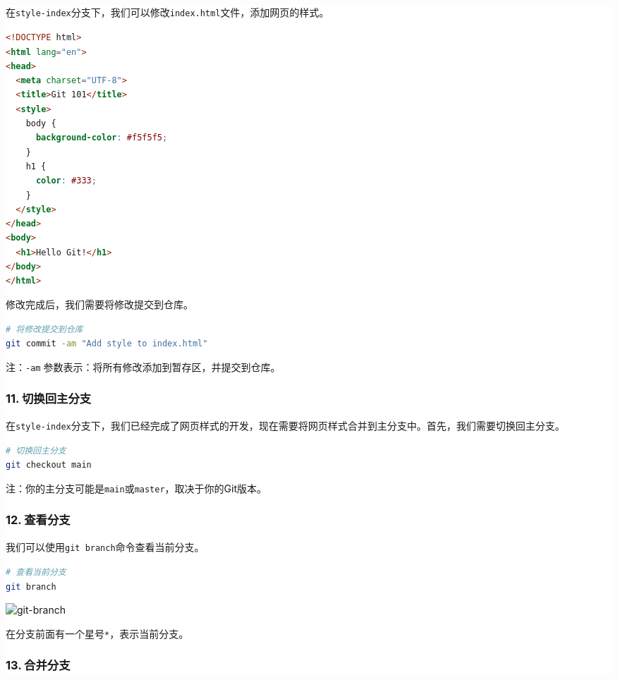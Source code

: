 在`style-index`分支下，我们可以修改`index.html`文件，添加网页的样式。

```html
<!DOCTYPE html>
<html lang="en">
<head>
  <meta charset="UTF-8">
  <title>Git 101</title>
  <style>
    body {
      background-color: #f5f5f5;
    }
    h1 {
      color: #333;
    }
  </style>
</head>
<body>
  <h1>Hello Git!</h1>
</body>
</html>
```

修改完成后，我们需要将修改提交到仓库。

```bash
# 将修改提交到仓库
git commit -am "Add style to index.html"
```

注：`-am` 参数表示：将所有修改添加到暂存区，并提交到仓库。

### 11. 切换回主分支

在`style-index`分支下，我们已经完成了网页样式的开发，现在需要将网页样式合并到主分支中。首先，我们需要切换回主分支。

```bash
# 切换回主分支
git checkout main
```

注：你的主分支可能是`main`或`master`，取决于你的Git版本。

### 12. 查看分支

我们可以使用`git branch`命令查看当前分支。

```bash
# 查看当前分支
git branch
```

![git-branch](~/assets/git-branch.png)

在分支前面有一个星号`*`，表示当前分支。

### 13. 合并分支
